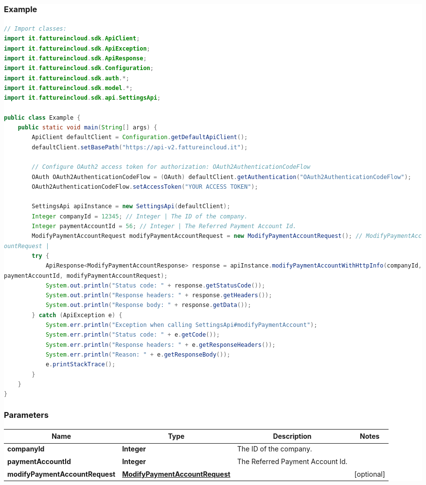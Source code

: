 ### Example

```java
// Import classes:
import it.fattureincloud.sdk.ApiClient;
import it.fattureincloud.sdk.ApiException;
import it.fattureincloud.sdk.ApiResponse;
import it.fattureincloud.sdk.Configuration;
import it.fattureincloud.sdk.auth.*;
import it.fattureincloud.sdk.model.*;
import it.fattureincloud.sdk.api.SettingsApi;

public class Example {
    public static void main(String[] args) {
        ApiClient defaultClient = Configuration.getDefaultApiClient();
        defaultClient.setBasePath("https://api-v2.fattureincloud.it");
        
        // Configure OAuth2 access token for authorization: OAuth2AuthenticationCodeFlow
        OAuth OAuth2AuthenticationCodeFlow = (OAuth) defaultClient.getAuthentication("OAuth2AuthenticationCodeFlow");
        OAuth2AuthenticationCodeFlow.setAccessToken("YOUR ACCESS TOKEN");

        SettingsApi apiInstance = new SettingsApi(defaultClient);
        Integer companyId = 12345; // Integer | The ID of the company.
        Integer paymentAccountId = 56; // Integer | The Referred Payment Account Id.
        ModifyPaymentAccountRequest modifyPaymentAccountRequest = new ModifyPaymentAccountRequest(); // ModifyPaymentAccountRequest | 
        try {
            ApiResponse<ModifyPaymentAccountResponse> response = apiInstance.modifyPaymentAccountWithHttpInfo(companyId, paymentAccountId, modifyPaymentAccountRequest);
            System.out.println("Status code: " + response.getStatusCode());
            System.out.println("Response headers: " + response.getHeaders());
            System.out.println("Response body: " + response.getData());
        } catch (ApiException e) {
            System.err.println("Exception when calling SettingsApi#modifyPaymentAccount");
            System.err.println("Status code: " + e.getCode());
            System.err.println("Response headers: " + e.getResponseHeaders());
            System.err.println("Reason: " + e.getResponseBody());
            e.printStackTrace();
        }
    }
}
```

### Parameters


Name | Type | Description  | Notes
------------- | ------------- | ------------- | -------------
 **companyId** | **Integer**| The ID of the company. |
 **paymentAccountId** | **Integer**| The Referred Payment Account Id. |
 **modifyPaymentAccountRequest** | [**ModifyPaymentAccountRequest**](ModifyPaymentAccountRequest.md)|  | [optional]

